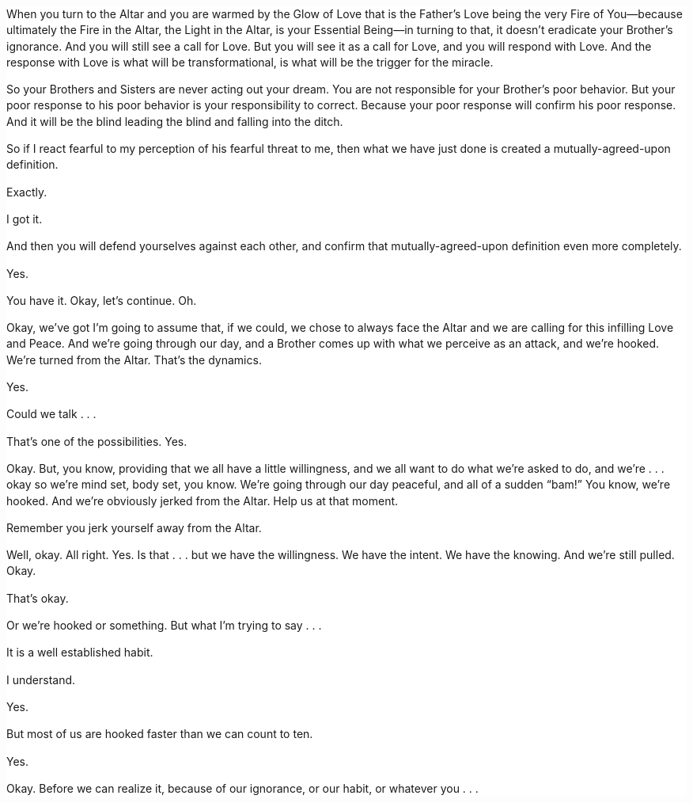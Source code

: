 When you turn to the Altar and you are warmed by the Glow of Love that is the Father’s Love being the very Fire of You—because ultimately the Fire in the Altar, the Light in the Altar, is your Essential Being—in turning to that, it doesn’t eradicate your Brother’s ignorance. And you will still see a call for Love. But you will see it as a call for Love, and you will respond with Love. And the response with Love is what will be transformational, is what will be the trigger for the miracle.

So your Brothers and Sisters are never acting out your dream. You are not responsible for your Brother’s poor behavior. But your poor response to his poor behavior is your responsibility to correct. Because your poor response will confirm his poor response. And it will be the blind leading the blind and falling into the ditch.

So if I react fearful to my perception of his fearful threat to me, then what we have just done is created a mutually-agreed-upon definition.

Exactly.

I got it.

And then you will defend yourselves against each other, and confirm that mutually-agreed-upon definition even more completely.

Yes.

You have it.  Okay, let’s continue.  Oh.

Okay, we’ve got I’m going to assume that, if we could, we chose to always face the Altar and we are calling for this infilling Love and Peace. And we’re going through our day, and a Brother comes up with what we perceive as an attack, and we’re hooked. We’re turned from the Altar. That’s the dynamics.

Yes.

Could we talk . . .

That’s one of the possibilities. Yes.

Okay. But, you know, providing that we all have a little willingness, and we all want to do what we’re asked to do, and we’re . . . okay so we’re mind set, body set, you know. We’re going through our day peaceful, and all of a sudden “bam!” You know, we’re hooked. And we’re obviously jerked from the Altar. Help us at that moment.

Remember you jerk yourself away from the Altar.

Well, okay. All right. Yes. Is that . . . but we have the willingness. We have the intent. We have the knowing. And we’re still pulled. Okay.

That’s okay.

Or we’re hooked or something. But what I’m trying to say . . .

It is a well established habit.

I understand.

Yes.

But most of us are hooked faster than we can count to ten.

Yes.

Okay. Before we can realize it, because of our ignorance, or our habit, or whatever you . . .
